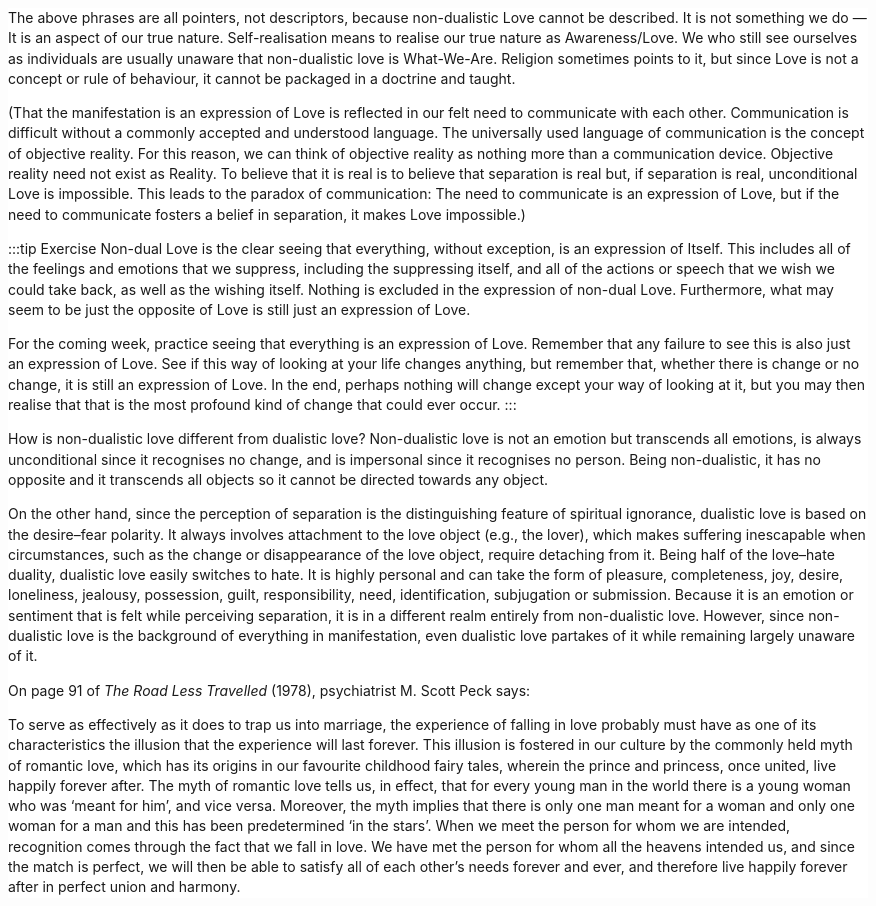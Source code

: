 </div>

The above phrases are all pointers, not descriptors, because non-dualistic Love cannot be described. It is not something we do — It is an aspect of our true nature. Self-realisation means to realise our true nature as Awareness/Love. We who still see ourselves as individuals are usually unaware that non-dualistic love is What-We-Are. Religion sometimes points to it, but since Love is not a concept or rule of behaviour, it cannot be packaged in a doctrine and taught.

(That the manifestation is an expression of Love is reflected in our felt need to communicate with each other. Communication is difficult without a commonly accepted and understood language. The universally used language of communication is the concept of objective reality. For this reason, we can think of objective reality as nothing more than a communication device. Objective reality need not exist as Reality. To believe that it is real is to believe that separation is real but, if separation is real, unconditional Love is impossible. This leads to the paradox of communication: The need to communicate is an expression of Love, but if the need to communicate fosters a belief in separation, it makes Love impossible.)

:::tip Exercise
Non-dual Love is the clear seeing that everything, without exception, is an expression of Itself. This includes all of the feelings and emotions that we suppress, including the suppressing itself, and all of the actions or speech that we wish we could take back, as well as the wishing itself. Nothing is excluded in the expression of non-dual Love. Furthermore, what may seem to be just the opposite of Love is still just an expression of Love. 

For the coming week, practice seeing that everything is an expression of Love. Remember that any failure to see this is also just an expression of Love. See if this way of looking at your life changes anything, but remember that, whether there is change or no change, it is still an expression of Love. In the end, perhaps nothing will change except your way of looking at it, but you may then realise that that is the most profound kind of change that could ever occur.
:::

How is non-dualistic love different from dualistic love? Non-dualistic love is not an emotion but transcends all emotions, is always unconditional since it recognises no change, and is impersonal since it recognises no person. Being non-dualistic, it has no opposite and it transcends all objects so it cannot be directed towards any object.

On the other hand, since the perception of separation is the distinguishing feature of spiritual ignorance, dualistic love is based on the desire–fear polarity. It always involves attachment to the love object (e.g., the lover), which makes suffering inescapable when circumstances, such as the change or disappearance of the love object, require detaching from it. Being half of the love–hate duality, dualistic love easily switches to hate. It is highly personal and can take the form of pleasure, completeness, joy, desire, loneliness, jealousy, possession, guilt, responsibility, need, identification, subjugation or submission. Because it is an emotion or sentiment that is felt while perceiving separation, it is in a different realm entirely from non-dualistic love. However, since non-dualistic love is the background of everything in manifestation, even dualistic love partakes of it while remaining largely unaware of it.

On page 91 of *The Road Less Travelled* (1978), psychiatrist M. Scott Peck says:

<div class=indented>

To serve as effectively as it does to trap us into marriage, the experience of falling in love probably must have as one of its characteristics the illusion that the experience will last forever. This illusion is fostered in our culture by the commonly held myth of romantic love, which has its origins in our favourite childhood fairy tales, wherein the prince and princess, once united, live happily forever after. The myth of romantic love tells us, in effect, that for every young man in the world there is a young woman who was ‘meant for him’, and vice versa. Moreover, the myth implies that there is only one man meant for a woman and only one woman for a man and this has been predetermined ‘in the stars’. When we meet the person for whom we are intended, recognition comes through the fact that we fall in love. We have met the person for whom all the heavens intended us, and since the match is perfect, we will then be able to satisfy all of each other’s needs forever and ever, and therefore live happily forever after in perfect union and harmony.
